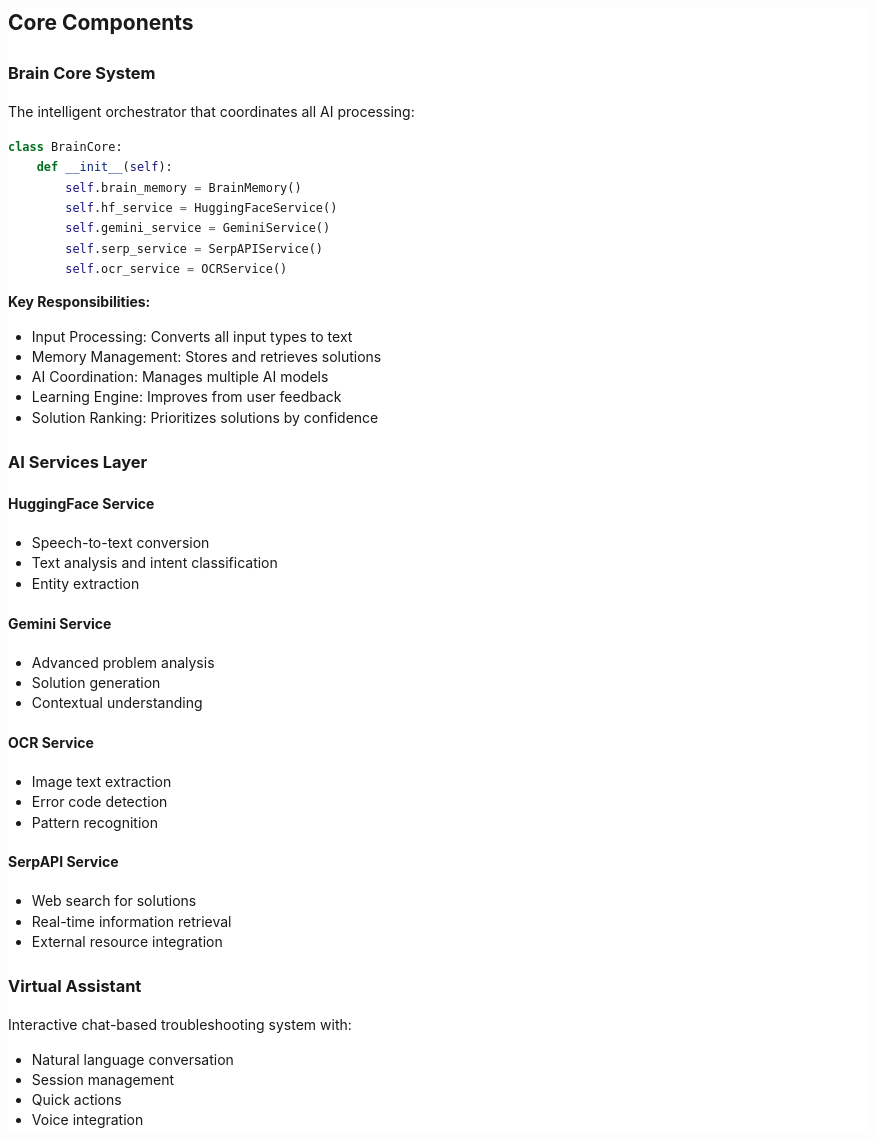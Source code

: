 ## Core Components

### Brain Core System

The intelligent orchestrator that coordinates all AI processing:

```python
class BrainCore:
    def __init__(self):
        self.brain_memory = BrainMemory()
        self.hf_service = HuggingFaceService()
        self.gemini_service = GeminiService()
        self.serp_service = SerpAPIService()
        self.ocr_service = OCRService()
```

**Key Responsibilities:**
- Input Processing: Converts all input types to text
- Memory Management: Stores and retrieves solutions
- AI Coordination: Manages multiple AI models
- Learning Engine: Improves from user feedback
- Solution Ranking: Prioritizes solutions by confidence

### AI Services Layer

#### HuggingFace Service
- Speech-to-text conversion
- Text analysis and intent classification
- Entity extraction

#### Gemini Service
- Advanced problem analysis
- Solution generation
- Contextual understanding

#### OCR Service
- Image text extraction
- Error code detection
- Pattern recognition

#### SerpAPI Service
- Web search for solutions
- Real-time information retrieval
- External resource integration

### Virtual Assistant

Interactive chat-based troubleshooting system with:
- Natural language conversation
- Session management
- Quick actions
- Voice integration
